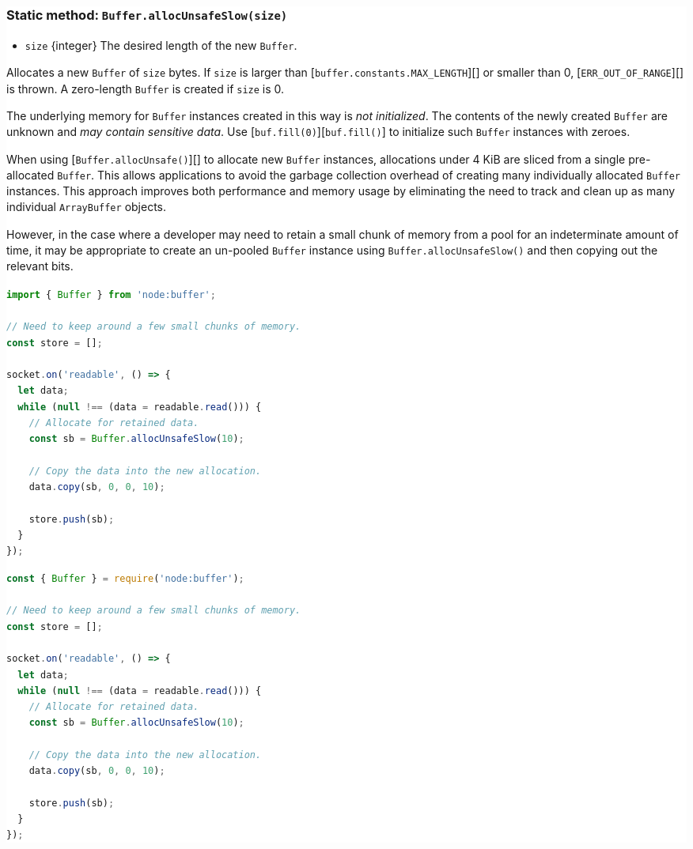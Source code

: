 ### Static method: `Buffer.allocUnsafeSlow(size)`



* `size` {integer} The desired length of the new `Buffer`.

Allocates a new `Buffer` of `size` bytes. If `size` is larger than
[`buffer.constants.MAX_LENGTH`][] or smaller than 0, [`ERR_OUT_OF_RANGE`][]
is thrown. A zero-length `Buffer` is created if `size` is 0.

The underlying memory for `Buffer` instances created in this way is _not
initialized_. The contents of the newly created `Buffer` are unknown and
_may contain sensitive data_. Use [`buf.fill(0)`][`buf.fill()`] to initialize
such `Buffer` instances with zeroes.

When using [`Buffer.allocUnsafe()`][] to allocate new `Buffer` instances,
allocations under 4 KiB are sliced from a single pre-allocated `Buffer`. This
allows applications to avoid the garbage collection overhead of creating many
individually allocated `Buffer` instances. This approach improves both
performance and memory usage by eliminating the need to track and clean up as
many individual `ArrayBuffer` objects.

However, in the case where a developer may need to retain a small chunk of
memory from a pool for an indeterminate amount of time, it may be appropriate
to create an un-pooled `Buffer` instance using `Buffer.allocUnsafeSlow()` and
then copying out the relevant bits.

```mjs
import { Buffer } from 'node:buffer';

// Need to keep around a few small chunks of memory.
const store = [];

socket.on('readable', () => {
  let data;
  while (null !== (data = readable.read())) {
    // Allocate for retained data.
    const sb = Buffer.allocUnsafeSlow(10);

    // Copy the data into the new allocation.
    data.copy(sb, 0, 0, 10);

    store.push(sb);
  }
});
```

```cjs
const { Buffer } = require('node:buffer');

// Need to keep around a few small chunks of memory.
const store = [];

socket.on('readable', () => {
  let data;
  while (null !== (data = readable.read())) {
    // Allocate for retained data.
    const sb = Buffer.allocUnsafeSlow(10);

    // Copy the data into the new allocation.
    data.copy(sb, 0, 0, 10);

    store.push(sb);
  }
});
```
